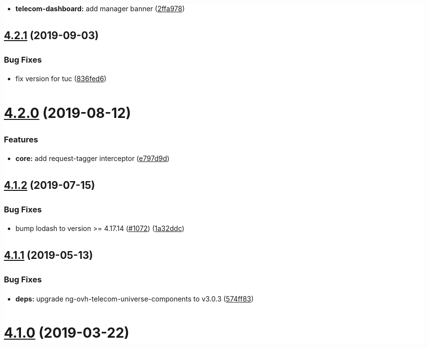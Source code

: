 * **telecom-dashboard:** add manager banner ([2ffa978](https://github.com/ovh-ux/manager/commit/2ffa978))



## [4.2.1](https://github.com/ovh-ux/manager/compare/@ovh-ux/manager-telecom-dashboard-app@4.2.0...@ovh-ux/manager-telecom-dashboard-app@4.2.1) (2019-09-03)


### Bug Fixes

* fix version for tuc ([836fed6](https://github.com/ovh-ux/manager/commit/836fed6))



# [4.2.0](https://github.com/ovh-ux/manager/compare/@ovh-ux/manager-telecom-dashboard-app@4.1.2...@ovh-ux/manager-telecom-dashboard-app@4.2.0) (2019-08-12)


### Features

* **core:** add request-tagger interceptor ([e797d9d](https://github.com/ovh-ux/manager/commit/e797d9d))



## [4.1.2](https://github.com/ovh-ux/manager/compare/@ovh-ux/manager-telecom-dashboard-app@4.1.1...@ovh-ux/manager-telecom-dashboard-app@4.1.2) (2019-07-15)


### Bug Fixes

* bump lodash to version >= 4.17.14 ([#1072](https://github.com/ovh-ux/manager/issues/1072)) ([1a32ddc](https://github.com/ovh-ux/manager/commit/1a32ddc))



## [4.1.1](https://github.com/ovh-ux/manager/compare/@ovh-ux/manager-telecom-dashboard-app@4.1.0...@ovh-ux/manager-telecom-dashboard-app@4.1.1) (2019-05-13)


### Bug Fixes

* **deps:** upgrade ng-ovh-telecom-universe-components to v3.0.3 ([574ff83](https://github.com/ovh-ux/manager/commit/574ff83))



# [4.1.0](https://github.com/ovh-ux/manager/compare/@ovh-ux/manager-telecom-dashboard-app@4.0.0...@ovh-ux/manager-telecom-dashboard-app@4.1.0) (2019-03-22)
